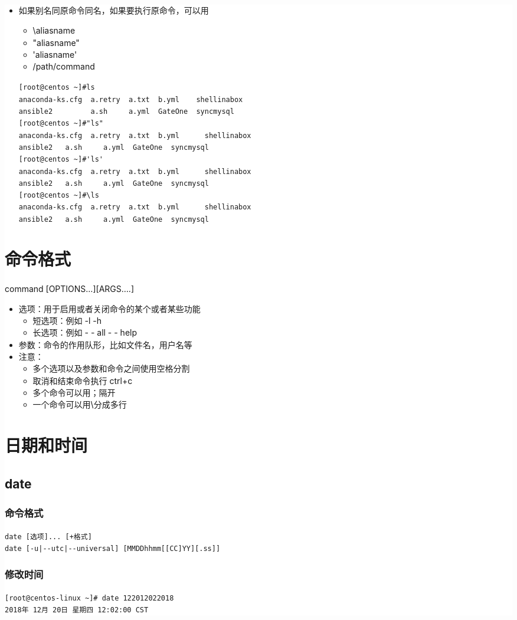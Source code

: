 - 如果别名同原命令同名，如果要执行原命令，可以用

  - \aliasname
  - "aliasname"
  - 'aliasname'
  - /path/command

  ```SHELL
  [root@centos ~]#ls
  anaconda-ks.cfg  a.retry  a.txt  b.yml    shellinabox
  ansible2         a.sh     a.yml  GateOne  syncmysql
  [root@centos ~]#"ls"
  anaconda-ks.cfg  a.retry  a.txt  b.yml	  shellinabox
  ansible2	 a.sh	  a.yml  GateOne  syncmysql
  [root@centos ~]#'ls'
  anaconda-ks.cfg  a.retry  a.txt  b.yml	  shellinabox
  ansible2	 a.sh	  a.yml  GateOne  syncmysql
  [root@centos ~]#\ls
  anaconda-ks.cfg  a.retry  a.txt  b.yml	  shellinabox
  ansible2	 a.sh	  a.yml  GateOne  syncmysql
  ```

# 命令格式

command [OPTIONS…]\[ARGS….]

- 选项：用于启用或者关闭命令的某个或者某些功能
  - 短选项：例如 -l -h
  - 长选项：例如  - - all - -  help
- 参数：命令的作用队形，比如文件名，用户名等
- 注意：
  - 多个选项以及参数和命令之间使用空格分割
  - 取消和结束命令执行 ctrl+c 
  - 多个命令可以用；隔开
  - 一个命令可以用\分成多行

# 日期和时间

## date

### 命令格式

```shell
date [选项]... [+格式]
date [-u|--utc|--universal] [MMDDhhmm[[CC]YY][.ss]]
```

### 修改时间

```SHELL
[root@centos-linux ~]# date 122012022018
2018年 12月 20日 星期四 12:02:00 CST
```

